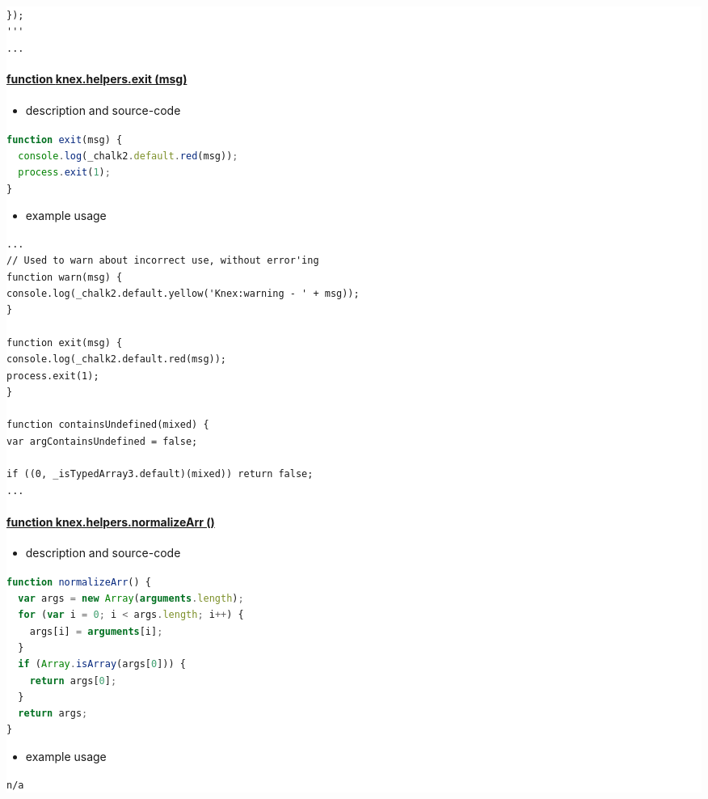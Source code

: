 ```shell
});
'''
...
```

#### <a name="apidoc.element.knex.helpers.exit"></a>[function <span class="apidocSignatureSpan">knex.helpers.</span>exit (msg)](#apidoc.element.knex.helpers.exit)
- description and source-code
```javascript
function exit(msg) {
  console.log(_chalk2.default.red(msg));
  process.exit(1);
}
```
- example usage
```shell
...
// Used to warn about incorrect use, without error'ing
function warn(msg) {
console.log(_chalk2.default.yellow('Knex:warning - ' + msg));
}

function exit(msg) {
console.log(_chalk2.default.red(msg));
process.exit(1);
}

function containsUndefined(mixed) {
var argContainsUndefined = false;

if ((0, _isTypedArray3.default)(mixed)) return false;
...
```

#### <a name="apidoc.element.knex.helpers.normalizeArr"></a>[function <span class="apidocSignatureSpan">knex.helpers.</span>normalizeArr ()](#apidoc.element.knex.helpers.normalizeArr)
- description and source-code
```javascript
function normalizeArr() {
  var args = new Array(arguments.length);
  for (var i = 0; i < args.length; i++) {
    args[i] = arguments[i];
  }
  if (Array.isArray(args[0])) {
    return args[0];
  }
  return args;
}
```
- example usage
```shell
n/a
```

